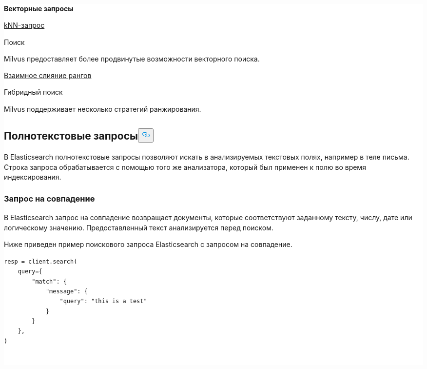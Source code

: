    </tr>
   <tr>
     <td colspan="3"><p><strong>Векторные запросы</strong></p></td>
   </tr>
   <tr>
     <td><p><a href="/docs/ru/v2.5.x/elasticsearch-queries-to-milvus.md#Knn-query">kNN-запрос</a></p></td>
     <td><p>Поиск</p></td>
     <td><p>Milvus предоставляет более продвинутые возможности векторного поиска.</p></td>
   </tr>
   <tr>
     <td><p><a href="/docs/ru/v2.5.x/elasticsearch-queries-to-milvus.md#Reciprocal-rank-fusion">Взаимное слияние рангов</a></p></td>
     <td><p>Гибридный поиск</p></td>
     <td><p>Milvus поддерживает несколько стратегий ранжирования.</p></td>
   </tr>
</table>
<h2 id="Full-text-queries" class="common-anchor-header">Полнотекстовые запросы<button data-href="#Full-text-queries" class="anchor-icon" translate="no">
      <svg translate="no"
        aria-hidden="true"
        focusable="false"
        height="20"
        version="1.1"
        viewBox="0 0 16 16"
        width="16"
      >
        <path
          fill="#0092E4"
          fill-rule="evenodd"
          d="M4 9h1v1H4c-1.5 0-3-1.69-3-3.5S2.55 3 4 3h4c1.45 0 3 1.69 3 3.5 0 1.41-.91 2.72-2 3.25V8.59c.58-.45 1-1.27 1-2.09C10 5.22 8.98 4 8 4H4c-.98 0-2 1.22-2 2.5S3 9 4 9zm9-3h-1v1h1c1 0 2 1.22 2 2.5S13.98 12 13 12H9c-.98 0-2-1.22-2-2.5 0-.83.42-1.64 1-2.09V6.25c-1.09.53-2 1.84-2 3.25C6 11.31 7.55 13 9 13h4c1.45 0 3-1.69 3-3.5S14.5 6 13 6z"
        ></path>
      </svg>
    </button></h2><p>В Elasticsearch полнотекстовые запросы позволяют искать в анализируемых текстовых полях, например в теле письма. Строка запроса обрабатывается с помощью того же анализатора, который был применен к полю во время индексирования.</p>
<h3 id="Match-query" class="common-anchor-header">Запрос на совпадение</h3><p>В Elasticsearch запрос на совпадение возвращает документы, которые соответствуют заданному тексту, числу, дате или логическому значению. Предоставленный текст анализируется перед поиском.</p>
<p>Ниже приведен пример поискового запроса Elasticsearch с запросом на совпадение.</p>
<pre><code translate="no" class="language-bash">resp = client.search(
    query={
        <span class="hljs-string">&quot;match&quot;</span>: {
            <span class="hljs-string">&quot;message&quot;</span>: {
                <span class="hljs-string">&quot;query&quot;</span>: <span class="hljs-string">&quot;this is a test&quot;</span>
            }
        }
    },
)
